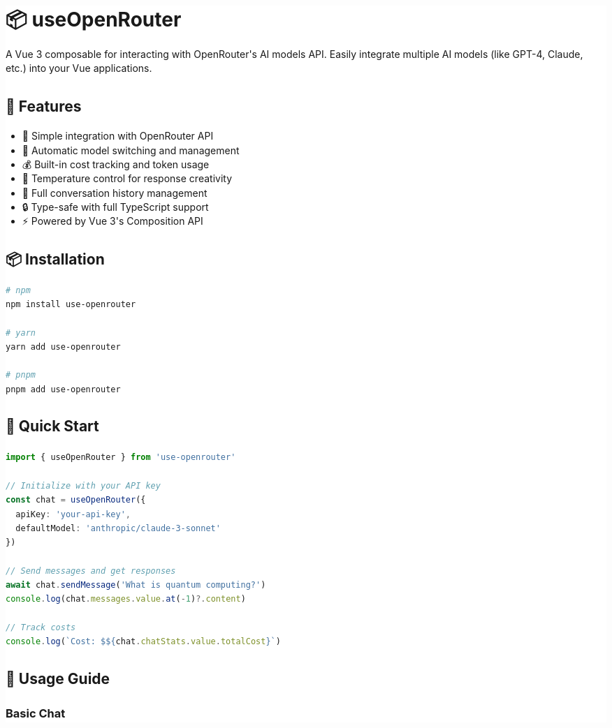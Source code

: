 # 📦 useOpenRouter

A Vue 3 composable for interacting with OpenRouter's AI models API. Easily integrate multiple AI models (like GPT-4, Claude, etc.) into your Vue applications.

## 🌟 Features

- 🔌 Simple integration with OpenRouter API
- 🔄 Automatic model switching and management
- 💰 Built-in cost tracking and token usage
- 🧠 Temperature control for response creativity
- 📝 Full conversation history management
- 🔒 Type-safe with full TypeScript support
- ⚡ Powered by Vue 3's Composition API

## 📦 Installation

```bash
# npm
npm install use-openrouter

# yarn
yarn add use-openrouter

# pnpm
pnpm add use-openrouter
```

## 🚀 Quick Start

```ts
import { useOpenRouter } from 'use-openrouter'

// Initialize with your API key
const chat = useOpenRouter({
  apiKey: 'your-api-key',
  defaultModel: 'anthropic/claude-3-sonnet'
})

// Send messages and get responses
await chat.sendMessage('What is quantum computing?')
console.log(chat.messages.value.at(-1)?.content)

// Track costs
console.log(`Cost: $${chat.chatStats.value.totalCost}`)
```

## 📖 Usage Guide

### Basic Chat
